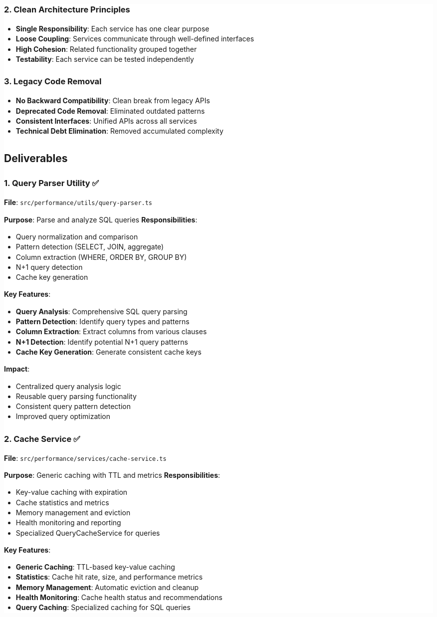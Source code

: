 ### 2. Clean Architecture Principles
- **Single Responsibility**: Each service has one clear purpose
- **Loose Coupling**: Services communicate through well-defined interfaces
- **High Cohesion**: Related functionality grouped together
- **Testability**: Each service can be tested independently

### 3. Legacy Code Removal
- **No Backward Compatibility**: Clean break from legacy APIs
- **Deprecated Code Removal**: Eliminated outdated patterns
- **Consistent Interfaces**: Unified APIs across all services
- **Technical Debt Elimination**: Removed accumulated complexity

## Deliverables

### 1. Query Parser Utility ✅
**File**: `src/performance/utils/query-parser.ts`

**Purpose**: Parse and analyze SQL queries
**Responsibilities**:
- Query normalization and comparison
- Pattern detection (SELECT, JOIN, aggregate)
- Column extraction (WHERE, ORDER BY, GROUP BY)
- N+1 query detection
- Cache key generation

**Key Features**:
- **Query Analysis**: Comprehensive SQL query parsing
- **Pattern Detection**: Identify query types and patterns
- **Column Extraction**: Extract columns from various clauses
- **N+1 Detection**: Identify potential N+1 query patterns
- **Cache Key Generation**: Generate consistent cache keys

**Impact**:
- Centralized query analysis logic
- Reusable query parsing functionality
- Consistent query pattern detection
- Improved query optimization

### 2. Cache Service ✅
**File**: `src/performance/services/cache-service.ts`

**Purpose**: Generic caching with TTL and metrics
**Responsibilities**:
- Key-value caching with expiration
- Cache statistics and metrics
- Memory management and eviction
- Health monitoring and reporting
- Specialized QueryCacheService for queries

**Key Features**:
- **Generic Caching**: TTL-based key-value caching
- **Statistics**: Cache hit rate, size, and performance metrics
- **Memory Management**: Automatic eviction and cleanup
- **Health Monitoring**: Cache health status and recommendations
- **Query Caching**: Specialized caching for SQL queries
